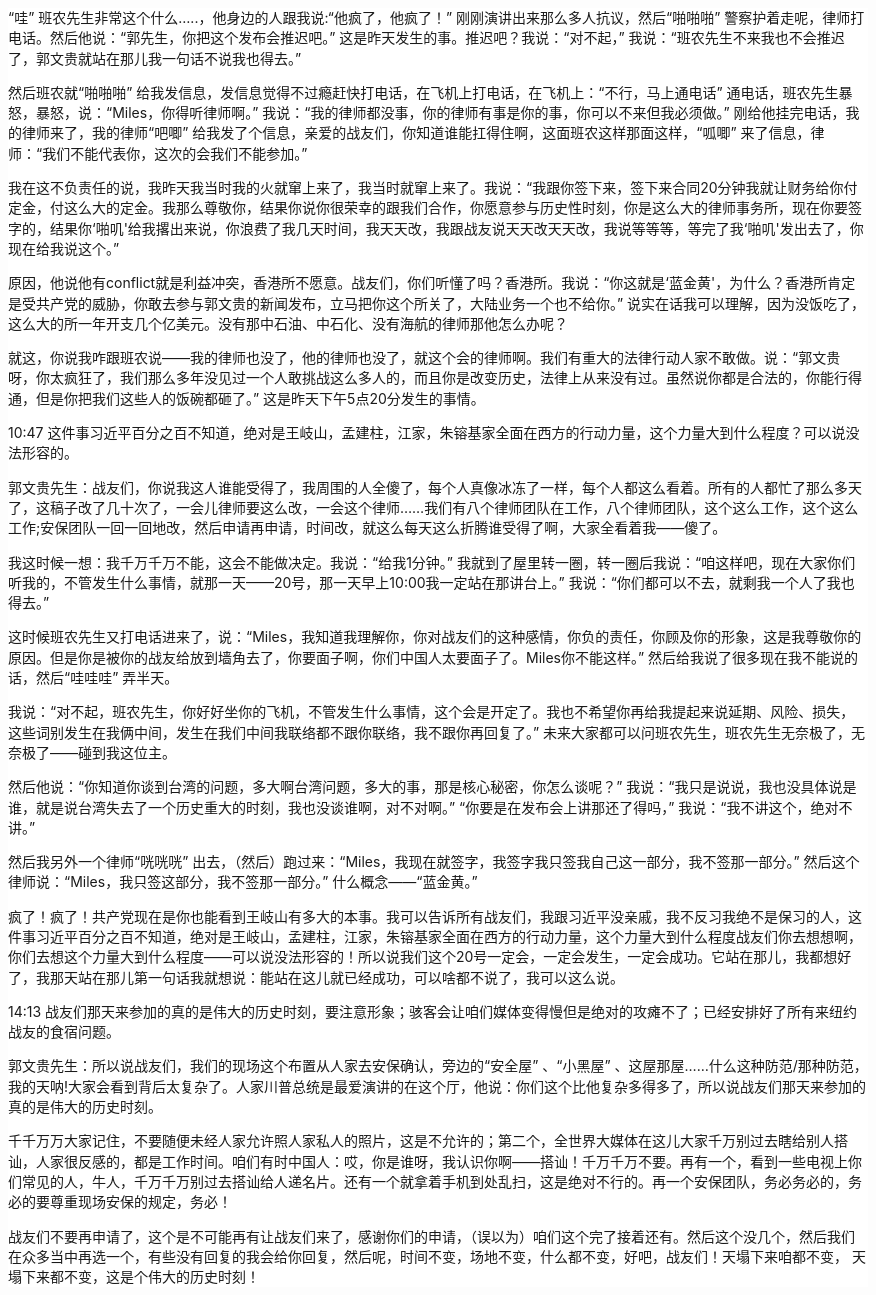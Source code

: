 
“哇” 班农先生非常这个什么…..，他身边的人跟我说:“他疯了，他疯了！” 刚刚演讲出来那么多人抗议，然后“啪啪啪” 警察护着走呢，律师打电话。然后他说：“郭先生，你把这个发布会推迟吧。” 这是昨天发生的事。推迟吧？我说：“对不起，” 我说：“班农先生不来我也不会推迟了，郭文贵就站在那儿我一句话不说我也得去。” 


然后班农就“啪啪啪” 给我发信息，发信息觉得不过瘾赶快打电话，在飞机上打电话，在飞机上：“不行，马上通电话” 通电话，班农先生暴怒，暴怒，说：“Miles，你得听律师啊。” 我说：“我的律师都没事，你的律师有事是你的事，你可以不来但我必须做。” 刚给他挂完电话，我的律师来了，我的律师“吧唧” 给我发了个信息，亲爱的战友们，你知道谁能扛得住啊，这面班农这样那面这样，“呱唧” 来了信息，律师：“我们不能代表你，这次的会我们不能参加。” 


我在这不负责任的说，我昨天我当时我的火就窜上来了，我当时就窜上来了。我说：“我跟你签下来，签下来合同20分钟我就让财务给你付定金，付这么大的定金。我那么尊敬你，结果你说你很荣幸的跟我们合作，你愿意参与历史性时刻，你是这么大的律师事务所，现在你要签字的，结果你&lsquo;啪叽'给我撂出来说，你浪费了我几天时间，我天天改，我跟战友说天天改天天改，我说等等等，等完了我&lsquo;啪叽'发出去了，你现在给我说这个。” 


原因，他说他有conflict就是利益冲突，香港所不愿意。战友们，你们听懂了吗？香港所。我说：“你这就是&lsquo;蓝金黄'，为什么？香港所肯定是受共产党的威胁，你敢去参与郭文贵的新闻发布，立马把你这个所关了，大陆业务一个也不给你。” 说实在话我可以理解，因为没饭吃了，这么大的所一年开支几个亿美元。没有那中石油、中石化、没有海航的律师那他怎么办呢？


就这，你说我咋跟班农说——我的律师也没了，他的律师也没了，就这个会的律师啊。我们有重大的法律行动人家不敢做。说：“郭文贵呀，你太疯狂了，我们那么多年没见过一个人敢挑战这么多人的，而且你是改变历史，法律上从来没有过。虽然说你都是合法的，你能行得通，但是你把我们这些人的饭碗都砸了。” 这是昨天下午5点20分发生的事情。


10:47  这件事习近平百分之百不知道，绝对是王岐山，孟建柱，江家，朱镕基家全面在西方的行动力量，这个力量大到什么程度？可以说没法形容的。

郭文贵先生：战友们，你说我这人谁能受得了，我周围的人全傻了，每个人真像冰冻了一样，每个人都这么看着。所有的人都忙了那么多天了，这稿子改了几十次了，一会儿律师要这么改，一会这个律师……我们有八个律师团队在工作，八个律师团队，这个这么工作，这个这么工作;安保团队一回一回地改，然后申请再申请，时间改，就这么每天这么折腾谁受得了啊，大家全看着我——傻了。


我这时候一想：我千万千万不能，这会不能做决定。我说：“给我1分钟。” 我就到了屋里转一圈，转一圈后我说：“咱这样吧，现在大家你们听我的，不管发生什么事情，就那一天——20号，那一天早上10:00我一定站在那讲台上。” 我说：“你们都可以不去，就剩我一个人了我也得去。” 


这时候班农先生又打电话进来了，说：“Miles，我知道我理解你，你对战友们的这种感情，你负的责任，你顾及你的形象，这是我尊敬你的原因。但是你是被你的战友给放到墙角去了，你要面子啊，你们中国人太要面子了。Miles你不能这样。” 然后给我说了很多现在我不能说的话，然后“哇哇哇” 弄半天。


我说：“对不起，班农先生，你好好坐你的飞机，不管发生什么事情，这个会是开定了。我也不希望你再给我提起来说延期、风险、损失，这些词别发生在我俩中间，发生在我们中间我联络都不跟你联络，我不跟你再回复了。” 未来大家都可以问班农先生，班农先生无奈极了，无奈极了——碰到我这位主。


然后他说：“你知道你谈到台湾的问题，多大啊台湾问题，多大的事，那是核心秘密，你怎么谈呢？” 我说：“我只是说说，我也没具体说是谁，就是说台湾失去了一个历史重大的时刻，我也没谈谁啊，对不对啊。” “你要是在发布会上讲那还了得吗，” 我说：“我不讲这个，绝对不讲。” 


然后我另外一个律师“咣咣咣” 出去，（然后）跑过来：“Miles，我现在就签字，我签字我只签我自己这一部分，我不签那一部分。” 然后这个律师说：“Miles，我只签这部分，我不签那一部分。” 什么概念——“蓝金黄。” 


疯了！疯了！共产党现在是你也能看到王岐山有多大的本事。我可以告诉所有战友们，我跟习近平没亲戚，我不反习我绝不是保习的人，这件事习近平百分之百不知道，绝对是王岐山，孟建柱，江家，朱镕基家全面在西方的行动力量，这个力量大到什么程度战友们你去想想啊，你们去想这个力量大到什么程度——可以说没法形容的！所以说我们这个20号一定会，一定会发生，一定会成功。它站在那儿，我都想好了，我那天站在那儿第一句话我就想说：能站在这儿就已经成功，可以啥都不说了，我可以这么说。


14:13  战友们那天来参加的真的是伟大的历史时刻，要注意形象；骇客会让咱们媒体变得慢但是绝对的攻瘫不了；已经安排好了所有来纽约战友的食宿问题。

郭文贵先生：所以说战友们，我们的现场这个布置从人家去安保确认，旁边的“安全屋” 、“小黑屋” 、这屋那屋……什么这种防范/那种防范，我的天呐!大家会看到背后太复杂了。人家川普总统是最爱演讲的在这个厅，他说：你们这个比他复杂多得多了，所以说战友们那天来参加的真的是伟大的历史时刻。


千千万万大家记住，不要随便未经人家允许照人家私人的照片，这是不允许的；第二个，全世界大媒体在这儿大家千万别过去瞎给别人搭讪，人家很反感的，都是工作时间。咱们有时中国人：哎，你是谁呀，我认识你啊——搭讪！千万千万不要。再有一个，看到一些电视上你们常见的人，牛人，千万千万别过去搭讪给人递名片。还有一个就拿着手机到处乱扫，这是绝对不行的。再一个安保团队，务必务必的，务必的要尊重现场安保的规定，务必！


战友们不要再申请了，这个是不可能再有让战友们来了，感谢你们的申请，（误以为）咱们这个完了接着还有。然后这个没几个，然后我们在众多当中再选一个，有些没有回复的我会给你回复，然后呢，时间不变，场地不变，什么都不变，好吧，战友们！天塌下来咱都不变， 天塌下来都不变，这是个伟大的历史时刻！

